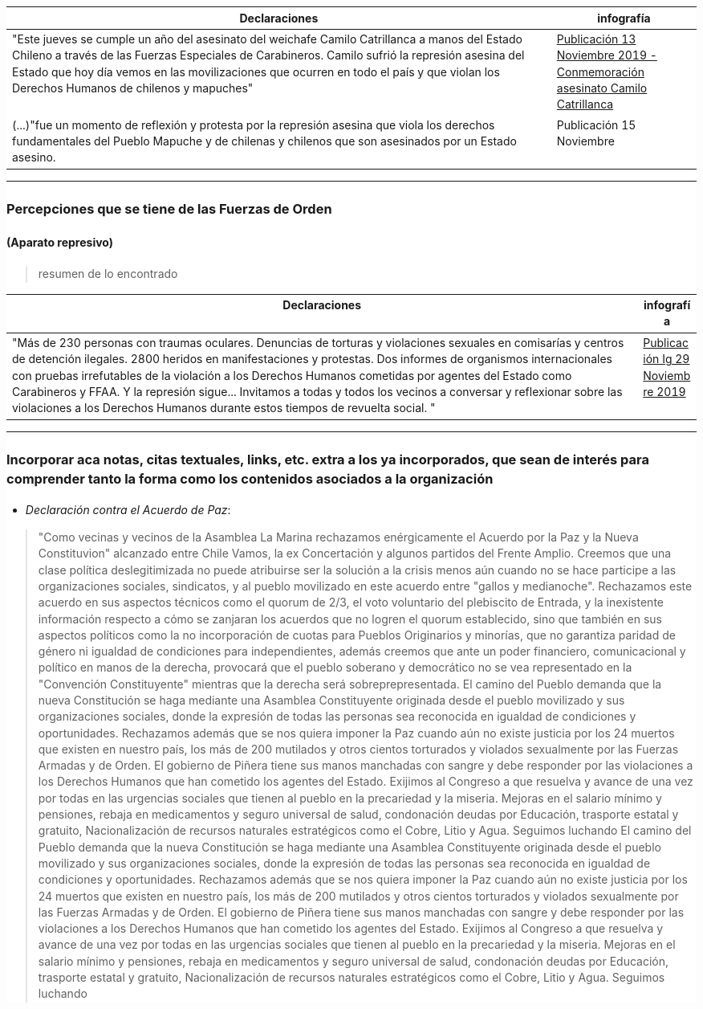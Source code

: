| Declaraciones | infografía | 
|---|---|
|"Este jueves se cumple un año del asesinato del weichafe Camilo Catrillanca a manos del Estado Chileno a través de las Fuerzas Especiales de Carabineros. Camilo sufrió la represión asesina del Estado que hoy día vemos en las movilizaciones que ocurren en todo el país y que violan los Derechos Humanos de chilenos y mapuches"| [Publicación 13 Noviembre 2019 - Conmemoración asesinato Camilo Catrillanca](https://www.instagram.com/p/B40B92oBZH3/) |
|(...)"fue un momento de reflexión y protesta por la represión asesina que viola los derechos fundamentales del Pueblo Mapuche y de chilenas y chilenos que son asesinados por un Estado asesino.|Publicación 15 Noviembre|
---
### Percepciones que se tiene de las Fuerzas de Orden
#### (Aparato represivo)
> resumen de lo encontrado

| Declaraciones | infografía | 
|---|---|
|"Más de 230 personas con traumas oculares. Denuncias de torturas y violaciones sexuales en comisarías y centros de detención ilegales. 2800 heridos en manifestaciones y protestas. Dos informes de organismos internacionales con pruebas irrefutables de la violación a los Derechos Humanos cometidas por agentes del Estado como Carabineros y FFAA. Y la represión sigue... Invitamos a todas y todos los vecinos a conversar y reflexionar sobre las violaciones a los Derechos Humanos durante estos tiempos de revuelta social. "| [Publicación Ig 29 Noviembre 2019](https://www.instagram.com/p/B5c2O4GFHLw/) |


---
### Incorporar aca notas, citas textuales, links, etc. extra a los ya incorporados, que sean de interés para comprender tanto la forma como los contenidos asociados a la organización
* _Declaración contra el Acuerdo de Paz_:

> "Como vecinas y vecinos de la Asamblea La Marina rechazamos enérgicamente el Acuerdo por la Paz y la Nueva Constituvion" alcanzado entre Chile Vamos, la ex Concertación y algunos partidos del Frente Amplio. Creemos que una clase política deslegitimizada no puede atribuirse ser la solución a la crisis menos aún cuando no se hace participe a las organizaciones sociales, sindicatos, y al pueblo movilizado en este acuerdo entre "gallos y medianoche". Rechazamos este acuerdo en sus aspectos técnicos como el quorum de 2/3, el voto voluntario del plebiscito de Entrada, y la inexistente información respecto a cómo se zanjaran los acuerdos que no logren el quorum establecido, sino que también en sus aspectos políticos como la no incorporación de cuotas para Pueblos Originarios y minorías, que no garantiza paridad de género ni igualdad de condiciones para independientes, además creemos que ante un poder financiero, comunicacional y político en manos de la derecha, provocará que el pueblo soberano y democrático no se vea representado en la "Convención Constituyente" mientras que la derecha será sobreprepresentada. 
El camino del Pueblo demanda que la nueva Constitución se haga mediante una Asamblea Constituyente originada desde el pueblo movilizado y sus organizaciones sociales, donde la expresión de todas las personas sea reconocida en igualdad de condiciones y oportunidades.
Rechazamos además que se nos quiera imponer la Paz cuando aún no existe justicia por los 24 muertos que existen en nuestro país, los más de 200 mutilados y otros cientos torturados y violados sexualmente por las Fuerzas Armadas y de Orden. El gobierno de Piñera tiene sus manos manchadas con sangre y debe responder por las violaciones a los Derechos Humanos que han cometido los agentes del Estado.
Exijimos al Congreso a que resuelva y avance de una vez por todas en las urgencias sociales que tienen al pueblo en la precariedad y la miseria. Mejoras en el salario mínimo y pensiones, rebaja en medicamentos y seguro universal de salud, condonación deudas por Educación, trasporte estatal y gratuito, Nacionalización de recursos naturales estratégicos como el Cobre, Litio y Agua.
Seguimos luchando
El camino del Pueblo demanda que la nueva Constitución se haga mediante una Asamblea Constituyente originada desde el pueblo movilizado y sus organizaciones sociales, donde la expresión de todas las personas sea reconocida en igualdad de condiciones y oportunidades.
Rechazamos además que se nos quiera imponer la Paz cuando aún no existe justicia por los 24 muertos que existen en nuestro país, los más de 200 mutilados y otros cientos torturados y violados sexualmente por las Fuerzas Armadas y de Orden. El gobierno de Piñera tiene sus manos manchadas con sangre y debe responder por las violaciones a los Derechos Humanos que han cometido los agentes del Estado.
Exijimos al Congreso a que resuelva y avance de una vez por todas en las urgencias sociales que tienen al pueblo en la precariedad y la miseria. Mejoras en el salario mínimo y pensiones, rebaja en medicamentos y seguro universal de salud, condonación deudas por Educación, trasporte estatal y gratuito, Nacionalización de recursos naturales estratégicos como el Cobre, Litio y Agua.
Seguimos luchando